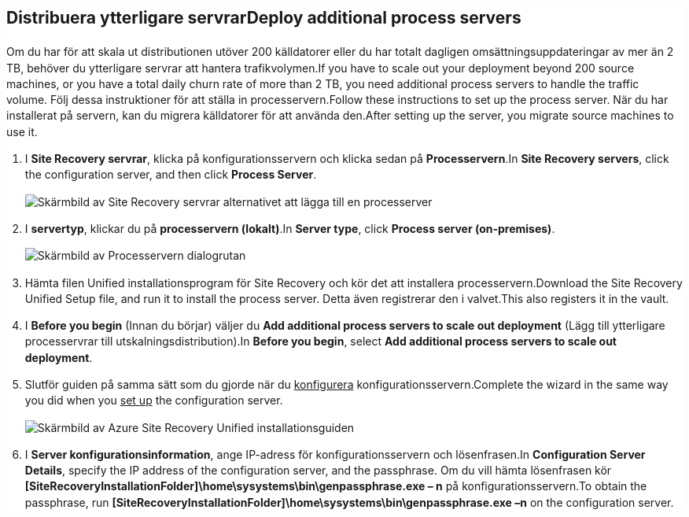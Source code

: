 
## <a name="deploy-additional-process-servers"></a><span data-ttu-id="7b41b-226">Distribuera ytterligare servrar</span><span class="sxs-lookup"><span data-stu-id="7b41b-226">Deploy additional process servers</span></span>

<span data-ttu-id="7b41b-227">Om du har för att skala ut distributionen utöver 200 källdatorer eller du har totalt dagligen omsättningsuppdateringar av mer än 2 TB, behöver du ytterligare servrar att hantera trafikvolymen.</span><span class="sxs-lookup"><span data-stu-id="7b41b-227">If you have to scale out your deployment beyond 200 source machines, or you have a total daily churn rate of more than 2 TB, you need additional process servers to handle the traffic volume.</span></span> <span data-ttu-id="7b41b-228">Följ dessa instruktioner för att ställa in processervern.</span><span class="sxs-lookup"><span data-stu-id="7b41b-228">Follow these instructions to set up the process server.</span></span> <span data-ttu-id="7b41b-229">När du har installerat på servern, kan du migrera källdatorer för att använda den.</span><span class="sxs-lookup"><span data-stu-id="7b41b-229">After setting up the server, you migrate source machines to use it.</span></span>

1. <span data-ttu-id="7b41b-230">I **Site Recovery servrar**, klicka på konfigurationsservern och klicka sedan på **Processervern**.</span><span class="sxs-lookup"><span data-stu-id="7b41b-230">In **Site Recovery servers**, click the configuration server, and then click **Process Server**.</span></span>

    ![Skärmbild av Site Recovery servrar alternativet att lägga till en processerver](./media/site-recovery-vmware-to-azure/migrate-ps1.png)
2. <span data-ttu-id="7b41b-232">I **servertyp**, klickar du på **processervern (lokalt)**.</span><span class="sxs-lookup"><span data-stu-id="7b41b-232">In **Server type**, click **Process server (on-premises)**.</span></span>

    ![Skärmbild av Processervern dialogrutan](./media/site-recovery-vmware-to-azure/migrate-ps2.png)
3. <span data-ttu-id="7b41b-234">Hämta filen Unified installationsprogram för Site Recovery och kör det att installera processervern.</span><span class="sxs-lookup"><span data-stu-id="7b41b-234">Download the Site Recovery Unified Setup file, and run it to install the process server.</span></span> <span data-ttu-id="7b41b-235">Detta även registrerar den i valvet.</span><span class="sxs-lookup"><span data-stu-id="7b41b-235">This also registers it in the vault.</span></span>
4. <span data-ttu-id="7b41b-236">I **Before you begin** (Innan du börjar) väljer du **Add additional process servers to scale out deployment** (Lägg till ytterligare processervrar till utskalningsdistribution).</span><span class="sxs-lookup"><span data-stu-id="7b41b-236">In **Before you begin**, select **Add additional process servers to scale out deployment**.</span></span>
5. <span data-ttu-id="7b41b-237">Slutför guiden på samma sätt som du gjorde när du [konfigurera](#step-2-set-up-the-source-environment) konfigurationsservern.</span><span class="sxs-lookup"><span data-stu-id="7b41b-237">Complete the wizard in the same way you did when you [set up](#step-2-set-up-the-source-environment) the configuration server.</span></span>

    ![Skärmbild av Azure Site Recovery Unified installationsguiden](./media/site-recovery-vmware-to-azure/add-ps1.png)
6. <span data-ttu-id="7b41b-239">I **Server konfigurationsinformation**, ange IP-adress för konfigurationsservern och lösenfrasen.</span><span class="sxs-lookup"><span data-stu-id="7b41b-239">In **Configuration Server Details**, specify the IP address of the configuration server, and the passphrase.</span></span> <span data-ttu-id="7b41b-240">Om du vill hämta lösenfrasen kör **[SiteRecoveryInstallationFolder]\home\sysystems\bin\genpassphrase.exe – n** på konfigurationsservern.</span><span class="sxs-lookup"><span data-stu-id="7b41b-240">To obtain the passphrase, run **[SiteRecoveryInstallationFolder]\home\sysystems\bin\genpassphrase.exe –n** on the configuration server.</span></span>
